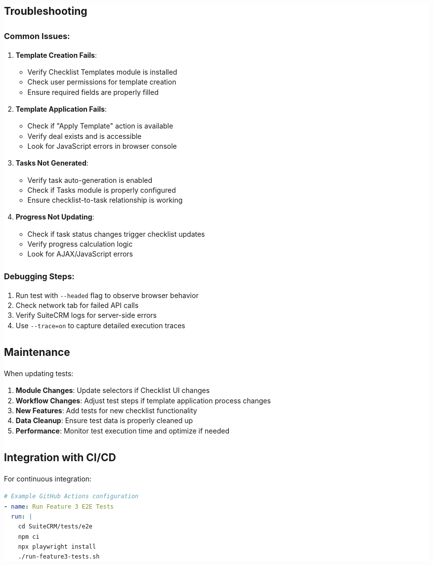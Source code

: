 ## Troubleshooting

### Common Issues:

1. **Template Creation Fails**:
   - Verify Checklist Templates module is installed
   - Check user permissions for template creation
   - Ensure required fields are properly filled

2. **Template Application Fails**:
   - Check if "Apply Template" action is available
   - Verify deal exists and is accessible
   - Look for JavaScript errors in browser console

3. **Tasks Not Generated**:
   - Verify task auto-generation is enabled
   - Check if Tasks module is properly configured
   - Ensure checklist-to-task relationship is working

4. **Progress Not Updating**:
   - Check if task status changes trigger checklist updates
   - Verify progress calculation logic
   - Look for AJAX/JavaScript errors

### Debugging Steps:
1. Run test with `--headed` flag to observe browser behavior
2. Check network tab for failed API calls
3. Verify SuiteCRM logs for server-side errors
4. Use `--trace=on` to capture detailed execution traces

## Maintenance

When updating tests:

1. **Module Changes**: Update selectors if Checklist UI changes
2. **Workflow Changes**: Adjust test steps if template application process changes
3. **New Features**: Add tests for new checklist functionality
4. **Data Cleanup**: Ensure test data is properly cleaned up
5. **Performance**: Monitor test execution time and optimize if needed

## Integration with CI/CD

For continuous integration:

```yaml
# Example GitHub Actions configuration
- name: Run Feature 3 E2E Tests
  run: |
    cd SuiteCRM/tests/e2e
    npm ci
    npx playwright install
    ./run-feature3-tests.sh
```
